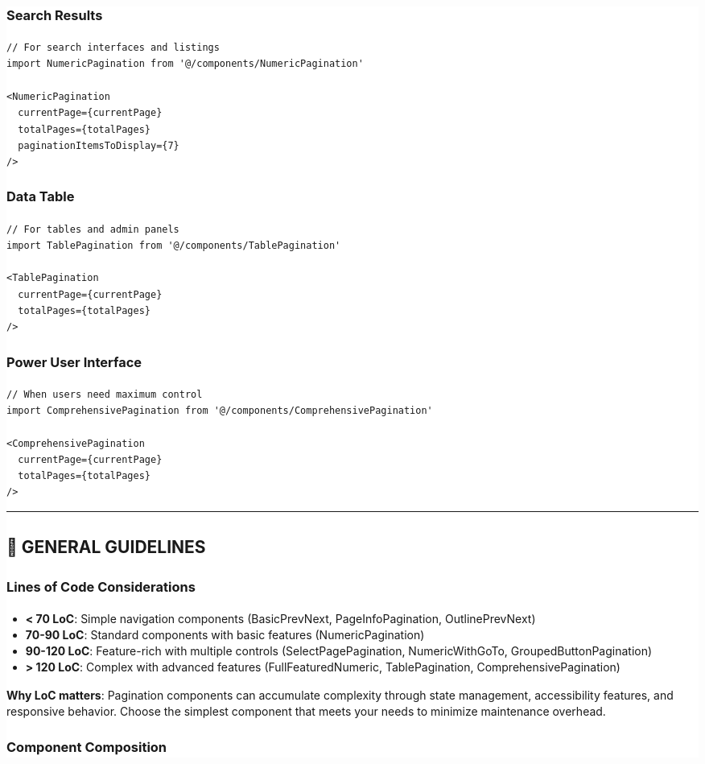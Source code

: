 ### Search Results
```tsx
// For search interfaces and listings
import NumericPagination from '@/components/NumericPagination'

<NumericPagination 
  currentPage={currentPage}
  totalPages={totalPages}
  paginationItemsToDisplay={7}
/>
```

### Data Table
```tsx
// For tables and admin panels
import TablePagination from '@/components/TablePagination'

<TablePagination 
  currentPage={currentPage}
  totalPages={totalPages}
/>
```

### Power User Interface
```tsx
// When users need maximum control
import ComprehensivePagination from '@/components/ComprehensivePagination'

<ComprehensivePagination 
  currentPage={currentPage}
  totalPages={totalPages}
/>
```

---

## 📏 GENERAL GUIDELINES

### Lines of Code Considerations
- **< 70 LoC**: Simple navigation components (BasicPrevNext, PageInfoPagination, OutlinePrevNext)
- **70-90 LoC**: Standard components with basic features (NumericPagination)
- **90-120 LoC**: Feature-rich with multiple controls (SelectPagePagination, NumericWithGoTo, GroupedButtonPagination)
- **> 120 LoC**: Complex with advanced features (FullFeaturedNumeric, TablePagination, ComprehensivePagination)

**Why LoC matters**: Pagination components can accumulate complexity through state management, accessibility features, and responsive behavior. Choose the simplest component that meets your needs to minimize maintenance overhead.

### Component Composition
